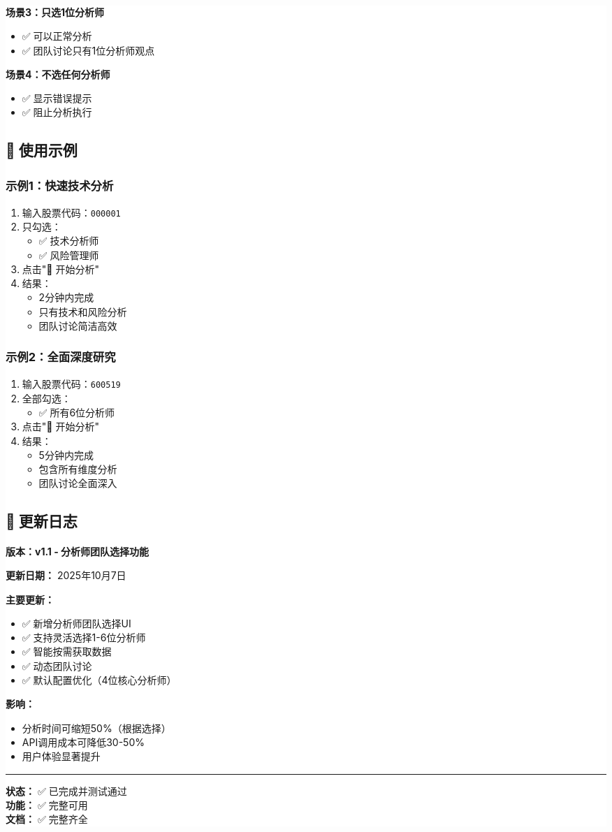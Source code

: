 **场景3：只选1位分析师**
- ✅ 可以正常分析
- ✅ 团队讨论只有1位分析师观点

**场景4：不选任何分析师**
- ✅ 显示错误提示
- ✅ 阻止分析执行

## 🚀 使用示例

### 示例1：快速技术分析

1. 输入股票代码：`000001`
2. 只勾选：
   - ✅ 技术分析师
   - ✅ 风险管理师
3. 点击"🚀 开始分析"
4. 结果：
   - 2分钟内完成
   - 只有技术和风险分析
   - 团队讨论简洁高效

### 示例2：全面深度研究

1. 输入股票代码：`600519`
2. 全部勾选：
   - ✅ 所有6位分析师
3. 点击"🚀 开始分析"
4. 结果：
   - 5分钟内完成
   - 包含所有维度分析
   - 团队讨论全面深入

## 📝 更新日志

**版本：v1.1 - 分析师团队选择功能**

**更新日期：** 2025年10月7日

**主要更新：**
- ✅ 新增分析师团队选择UI
- ✅ 支持灵活选择1-6位分析师
- ✅ 智能按需获取数据
- ✅ 动态团队讨论
- ✅ 默认配置优化（4位核心分析师）

**影响：**
- 分析时间可缩短50%（根据选择）
- API调用成本可降低30-50%
- 用户体验显著提升

---

**状态：** ✅ 已完成并测试通过  
**功能：** ✅ 完整可用  
**文档：** ✅ 完整齐全

